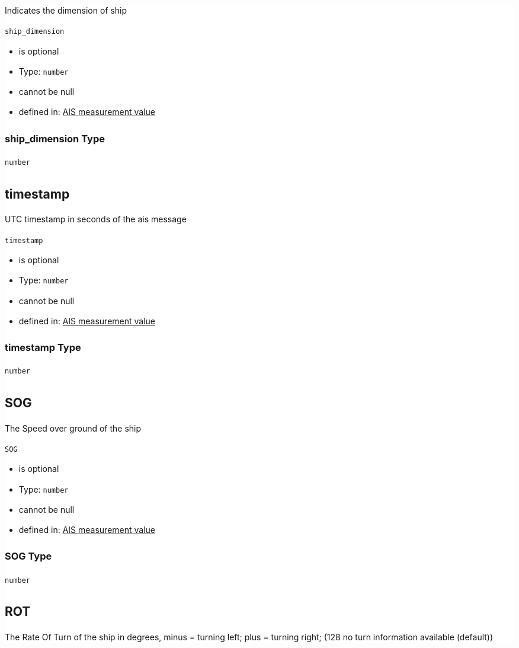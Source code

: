 Indicates the dimension of ship

`ship_dimension`

*   is optional

*   Type: `number`

*   cannot be null

*   defined in: [AIS measurement value](ais-measurement-properties-ship_dimension.md "https://poseidat.org/schema/core/measurement/ais-measurement.json#/properties/ship_dimension")

### ship_dimension Type

`number`

## timestamp

UTC timestamp in seconds of the ais message

`timestamp`

*   is optional

*   Type: `number`

*   cannot be null

*   defined in: [AIS measurement value](ais-measurement-properties-timestamp.md "https://poseidat.org/schema/core/measurement/ais-measurement.json#/properties/timestamp")

### timestamp Type

`number`

## SOG

The Speed over ground of the ship

`SOG`

*   is optional

*   Type: `number`

*   cannot be null

*   defined in: [AIS measurement value](ais-measurement-properties-sog.md "https://poseidat.org/schema/core/measurement/ais-measurement.json#/properties/SOG")

### SOG Type

`number`

## ROT

The Rate Of Turn of the ship in degrees, minus = turning left; plus = turning right; (128  no turn information available (default))
